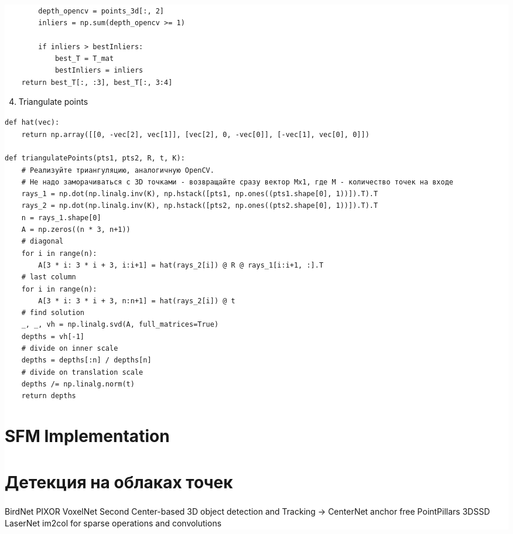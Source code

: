 ```
        depth_opencv = points_3d[:, 2]
        inliers = np.sum(depth_opencv >= 1)

        if inliers > bestInliers:
            best_T = T_mat
            bestInliers = inliers
    return best_T[:, :3], best_T[:, 3:4]
```
4. Triangulate points
```
def hat(vec):
    return np.array([[0, -vec[2], vec[1]], [vec[2], 0, -vec[0]], [-vec[1], vec[0], 0]])
  
def triangulatePoints(pts1, pts2, R, t, K):
    # Реализуйте триангуляцию, аналогичную OpenCV.
    # Не надо заморачиваться с 3D точками - возвращайте сразу вектор Mx1, где M - количество точек на входе
    rays_1 = np.dot(np.linalg.inv(K), np.hstack([pts1, np.ones((pts1.shape[0], 1))]).T).T
    rays_2 = np.dot(np.linalg.inv(K), np.hstack([pts2, np.ones((pts2.shape[0], 1))]).T).T
    n = rays_1.shape[0]
    A = np.zeros((n * 3, n+1))
    # diagonal
    for i in range(n):
        A[3 * i: 3 * i + 3, i:i+1] = hat(rays_2[i]) @ R @ rays_1[i:i+1, :].T
    # last column
    for i in range(n):
        A[3 * i: 3 * i + 3, n:n+1] = hat(rays_2[i]) @ t
    # find solution
    _, _, vh = np.linalg.svd(A, full_matrices=True)
    depths = vh[-1]
    # divide on inner scale
    depths = depths[:n] / depths[n]
    # divide on translation scale
    depths /= np.linalg.norm(t)
    return depths
```


# SFM Implementation

# Детекция на облаках точек

BirdNet
PIXOR
VoxelNet
Second
Center-based 3D object detection and Tracking -> CenterNet anchor free 
PointPillars
3DSSD
LaserNet
im2col for sparse operations and convolutions

